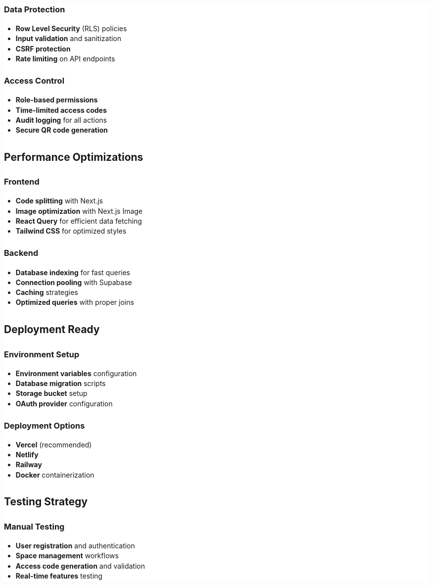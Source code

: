 ### Data Protection
- **Row Level Security** (RLS) policies
- **Input validation** and sanitization
- **CSRF protection**
- **Rate limiting** on API endpoints

### Access Control
- **Role-based permissions**
- **Time-limited access codes**
- **Audit logging** for all actions
- **Secure QR code generation**

## Performance Optimizations

### Frontend
- **Code splitting** with Next.js
- **Image optimization** with Next.js Image
- **React Query** for efficient data fetching
- **Tailwind CSS** for optimized styles

### Backend
- **Database indexing** for fast queries
- **Connection pooling** with Supabase
- **Caching** strategies
- **Optimized queries** with proper joins

## Deployment Ready

### Environment Setup
- **Environment variables** configuration
- **Database migration** scripts
- **Storage bucket** setup
- **OAuth provider** configuration

### Deployment Options
- **Vercel** (recommended)
- **Netlify**
- **Railway**
- **Docker** containerization

## Testing Strategy

### Manual Testing
- **User registration** and authentication
- **Space management** workflows
- **Access code generation** and validation
- **Real-time features** testing
